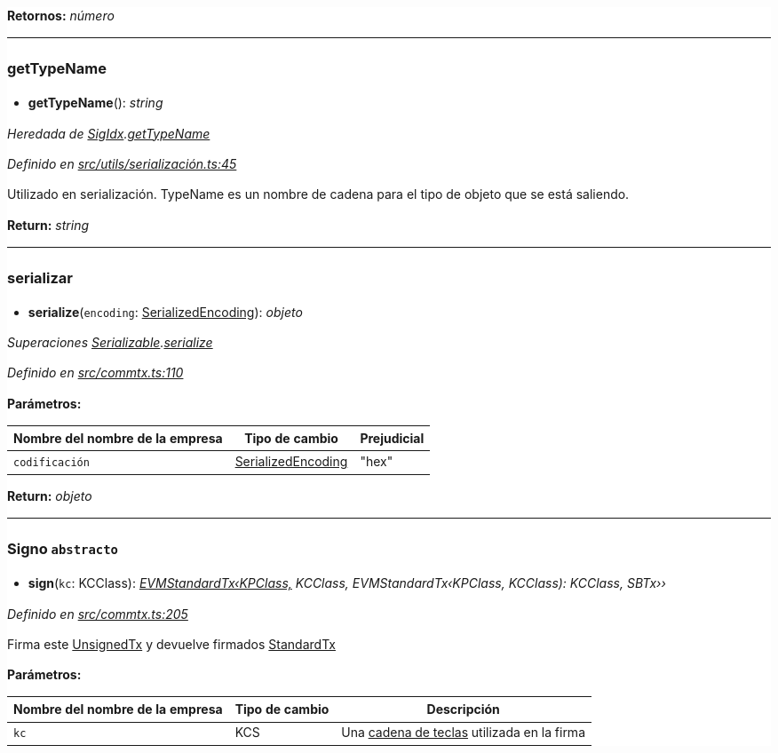 **Retornos:** *número*

___

### getTypeName

- **getTypeName**(): *string*

*Heredada de [SigIdx](common_signature.sigidx.md).[getTypeName](common_signature.sigidx.md#gettypename)*

*Definido en [src/utils/serialización.ts:45](https://github.com/ava-labs/avalanchejs/blob/ae78dee/src/utils/serialization.ts#L45)*

Utilizado en serialización. TypeName es un nombre de cadena para el tipo de objeto que se está saliendo.

**Return:** *string*

___

### serializar

- **serialize**(`encoding`: [SerializedEncoding](../modules/src_utils.md#serializedencoding)): *objeto*

*Superaciones [Serializable](utils_serialization.serializable.md).[serialize](utils_serialization.serializable.md#serialize)*

*Definido en [src/commtx.ts:110](https://github.com/ava-labs/avalanchejs/blob/ae78dee/src/common/evmtx.ts#L110)*

**Parámetros:**

| Nombre del nombre de la empresa | Tipo de cambio | Prejudicial |
------ | ------ | ------ |
| `codificación` | [SerializedEncoding](../modules/src_utils.md#serializedencoding) | "hex" |

**Return:** *objeto*

___

### Signo `abstracto`

- **sign**(`kc`: KCClass): *[EVMStandardTx‹KPClass,](common_transactions.evmstandardtx.md)[](common_transactions.evmstandardunsignedtx.md) KCClass, EVMStandardTx‹KPClass, KCClass): KCClass, SBTx››*

*Definido en [src/commtx.ts:205](https://github.com/ava-labs/avalanchejs/blob/ae78dee/src/common/evmtx.ts#L205)*

Firma este [UnsignedTx](api_platformvm_transactions.unsignedtx.md) y devuelve firmados [StandardTx](common_transactions.standardtx.md)

**Parámetros:**

| Nombre del nombre de la empresa | Tipo de cambio | Descripción |
------ | ------ | ------ |
| `kc` | KCS | Una [cadena de teclas](api_platformvm_keychain.keychain.md) utilizada en la firma |
